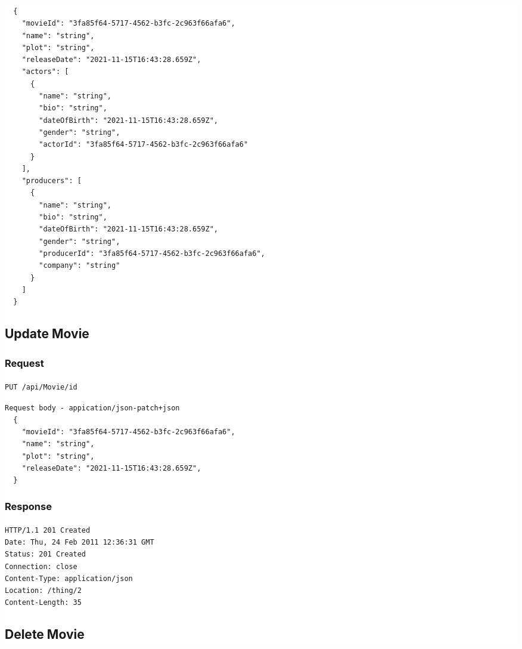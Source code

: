       {
        "movieId": "3fa85f64-5717-4562-b3fc-2c963f66afa6",
        "name": "string",
        "plot": "string",
        "releaseDate": "2021-11-15T16:43:28.659Z",
        "actors": [
          {
            "name": "string",
            "bio": "string",
            "dateOfBirth": "2021-11-15T16:43:28.659Z",
            "gender": "string",
            "actorId": "3fa85f64-5717-4562-b3fc-2c963f66afa6"
          }
        ],
        "producers": [
          {
            "name": "string",
            "bio": "string",
            "dateOfBirth": "2021-11-15T16:43:28.659Z",
            "gender": "string",
            "producerId": "3fa85f64-5717-4562-b3fc-2c963f66afa6",
            "company": "string"
          }
        ]
      }
    
## Update Movie

### Request

`PUT /api/Movie/id`

    Request body - appication/json-patch+json
      {
        "movieId": "3fa85f64-5717-4562-b3fc-2c963f66afa6",
        "name": "string",
        "plot": "string",
        "releaseDate": "2021-11-15T16:43:28.659Z",
      }


### Response

    HTTP/1.1 201 Created
    Date: Thu, 24 Feb 2011 12:36:31 GMT
    Status: 201 Created
    Connection: close
    Content-Type: application/json
    Location: /thing/2
    Content-Length: 35

## Delete Movie
